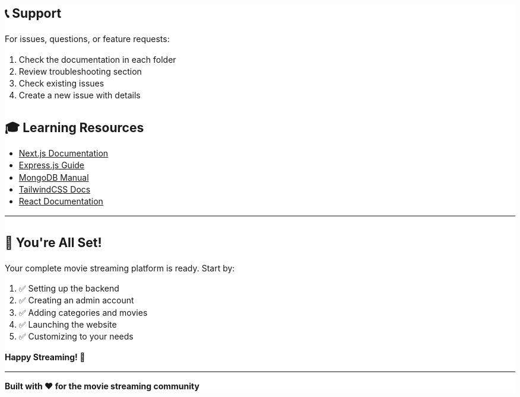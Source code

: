 ## 📞 Support

For issues, questions, or feature requests:
1. Check the documentation in each folder
2. Review troubleshooting section
3. Check existing issues
4. Create a new issue with details

## 🎓 Learning Resources

- [Next.js Documentation](https://nextjs.org/docs)
- [Express.js Guide](https://expressjs.com/en/guide/routing.html)
- [MongoDB Manual](https://docs.mongodb.com/manual/)
- [TailwindCSS Docs](https://tailwindcss.com/docs)
- [React Documentation](https://react.dev)

---

## 🎉 You're All Set!

Your complete movie streaming platform is ready. Start by:

1. ✅ Setting up the backend
2. ✅ Creating an admin account
3. ✅ Adding categories and movies
4. ✅ Launching the website
5. ✅ Customizing to your needs

**Happy Streaming! 🍿**

---

**Built with ❤️ for the movie streaming community**
